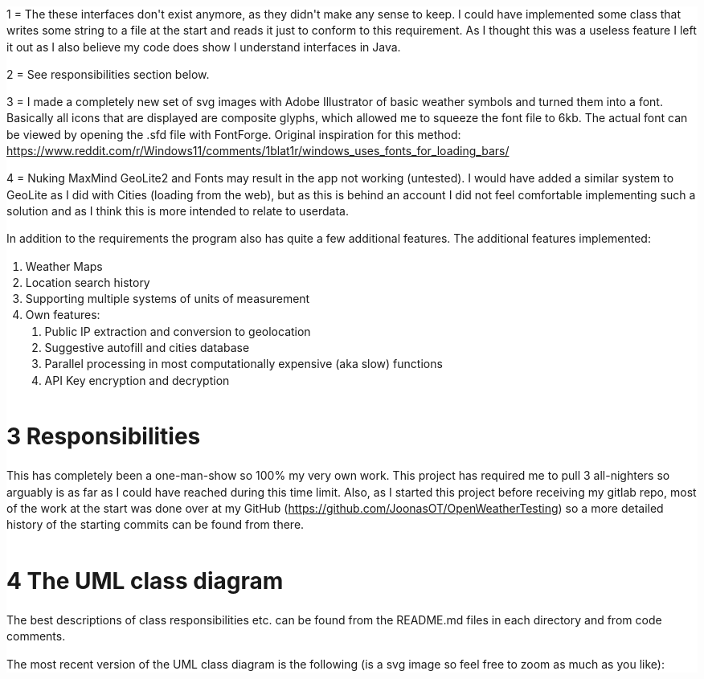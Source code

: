 1 = The these interfaces don't exist anymore, as they didn't make any sense to
keep. I could have implemented some class that writes some string to a file at
the start and reads it just to conform to this requirement. As I thought this
was a useless feature I left it out as I also believe my code does show I
understand interfaces in Java.

2 = See responsibilities section below.

3 = I made a completely new set of svg images with Adobe Illustrator of basic
weather symbols and turned them into a font. Basically all icons that are
displayed are composite glyphs, which allowed me to squeeze the font file to
6kb. The actual font can be viewed by opening the .sfd file with FontForge.
Original inspiration for this method:
<https://www.reddit.com/r/Windows11/comments/1blat1r/windows_uses_fonts_for_loading_bars/>

4 = Nuking MaxMind GeoLite2 and Fonts may result in the app not working (untested).
I would have added a similar system to GeoLite as I did with Cities
(loading from the web), but as this is behind an account I did not feel
comfortable implementing such a solution and as I think this is more intended
to relate to userdata.

In addition to the requirements the program also has quite a few additional
features. The additional features implemented: 
1) Weather Maps
2) Location search history
3) Supporting multiple systems of units of measurement
4) Own features:
   1) Public IP extraction and conversion to geolocation
   2) Suggestive autofill and cities database
   3) Parallel processing in most computationally expensive (aka slow) functions
   4) API Key encryption and decryption

# 3 Responsibilities

This has completely been a one-man-show so 100% my very own work. This project
has required me to pull 3 all-nighters so arguably is as far as I could have
reached during this time limit. Also, as I started this project before
receiving my gitlab repo, most of the work at the start was done over at my
GitHub (<https://github.com/JoonasOT/OpenWeatherTesting>) so a more detailed
history of the starting commits can be found from there.

# 4 The UML class diagram

The best descriptions of class responsibilities etc. can be found from the
README.md files in each directory and from code comments.

The most recent version of the UML class diagram is the following (is a svg image
so feel free to zoom as much as you like):